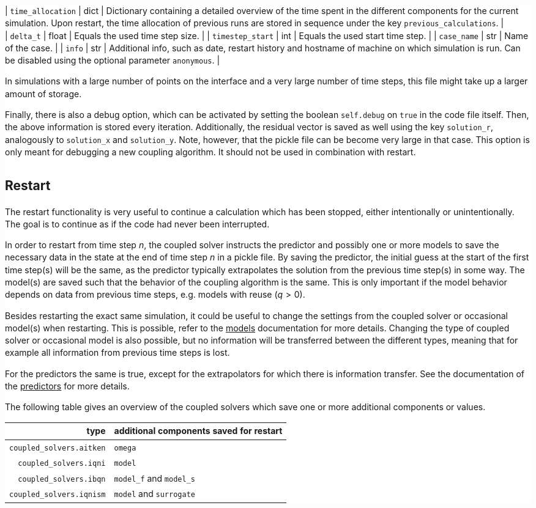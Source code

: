 | <nobr>`time_allocation`</nobr> |    dict     | Dictionary containing a detailed overview of the time spent in the different components for the current simulation. Upon restart, the time allocation of previous runs are stored in sequence under the key `previous_calculations`.                                                                                          |                                                                                                                                                                                                       
|                      `delta_t` |    float    | Equals the used time step size.                                                                                                                                                                                                                                                                                               |
|               `timestep_start` |     int     | Equals the used start time step.                                                                                                                                                                                                                                                                                              |
|                    `case_name` |     str     | Name of the case.                                                                                                                                                                                                                                                                                                             |
|                         `info` |     str     | Additional info, such as date, restart history and hostname of machine on which simulation is run. Can be disabled using the optional parameter `anonymous`.                                                                                                                                                                  |

In simulations with a large number of points on the interface and a very large number of time steps, this file might take up a larger amount of storage.

Finally, there is also a debug option, which can be activated by setting the boolean `self.debug` on `true` in the code file itself. Then, the above information is stored every iteration. Additionally, the residual vector is saved as well using the key `solution_r`, analogously to `solution_x` and `solution_y`. Note, however, that the pickle file can be become very large in that case.
This option is only meant for debugging a new coupling algorithm. It should not be used in combination with restart.

## Restart

The restart functionality is very useful to continue a calculation which has been stopped, either intentionally or unintentionally.
The goal is to continue as if the code had never been interrupted.

In order to restart from time step $n$, the coupled solver instructs the predictor and possibly one or more models to save the necessary data in the state at the end of time step $n$ in a pickle file.
By saving the predictor, the initial guess at the start of the first time step(s) will be the same, as the predictor typically extrapolates the solution from the previous time step(s) in some way.
The model(s) are saved such that the behavior of the coupling algorithm is the same.
This is only important if the model behavior depends on data from previous time steps, e.g. models with reuse ($q>0$).

Besides restarting the exact same simulation, it could be useful to change the settings from the coupled solver or occasional model(s) when restarting.
This is possible, refer to the [models](models/models.md#restart) documentation for more details.
Changing the type of coupled solver or occasional model is also possible, but no information will be transferred between the different types, meaning that for example all information from previous time steps is lost.

For the predictors the same is true, except for the extrapolators for which there is information transfer.
See the documentation of the [predictors](../predictors/predictors.md#restart) for more details.

The following table gives an overview of the coupled solvers which save one or more additional components or values.

|                     type | additional components saved for restart |
|-------------------------:|-----------------------------------------|
| `coupled_solvers.aitken` | `omega`                                 |
|   `coupled_solvers.iqni` | `model`                                 |
|   `coupled_solvers.ibqn` | `model_f` and `model_s`                 |
| `coupled_solvers.iqnism` | `model` and `surrogate`                 |
